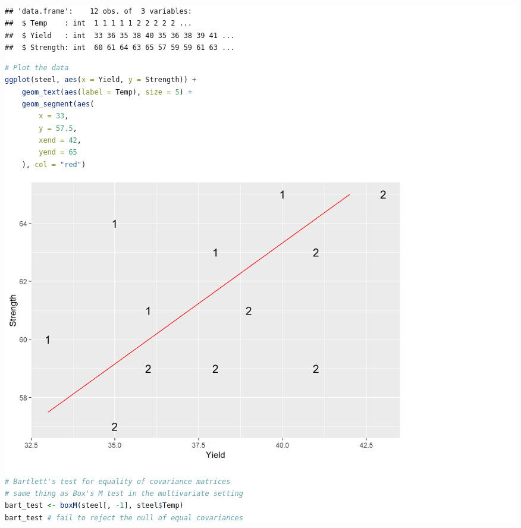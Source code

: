 ```
## 'data.frame':	12 obs. of  3 variables:
##  $ Temp    : int  1 1 1 1 1 2 2 2 2 2 ...
##  $ Yield   : int  33 36 35 38 40 35 36 38 39 41 ...
##  $ Strength: int  60 61 64 63 65 57 59 59 61 63 ...
```

```r
# Plot the data
ggplot(steel, aes(x = Yield, y = Strength)) +
    geom_text(aes(label = Temp), size = 5) +
    geom_segment(aes(
        x = 33,
        y = 57.5,
        xend = 42,
        yend = 65
    ), col = "red")
```

<img src="16-multivariate_files/figure-html/unnamed-chunk-4-1.png" width="672" />

```r
# Bartlett's test for equality of covariance matrices
# same thing as Box's M test in the multivariate setting
bart_test <- boxM(steel[, -1], steel$Temp)
bart_test # fail to reject the null of equal covariances 
```
